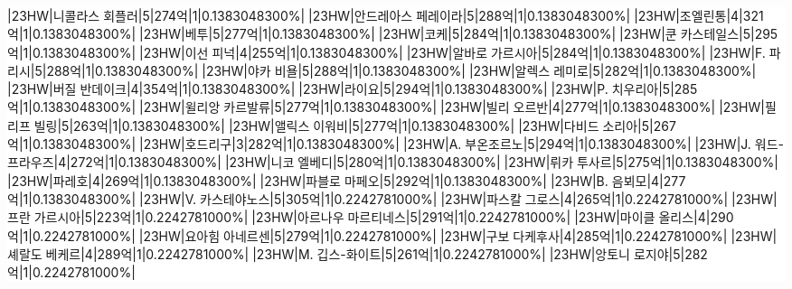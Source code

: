 |23HW|니콜라스 회플러|5|274억|1|0.1383048300%|
|23HW|안드레아스 페레이라|5|288억|1|0.1383048300%|
|23HW|조엘린통|4|321억|1|0.1383048300%|
|23HW|베투|5|277억|1|0.1383048300%|
|23HW|코케|5|284억|1|0.1383048300%|
|23HW|쿤 카스테일스|5|295억|1|0.1383048300%|
|23HW|이선 피넉|4|255억|1|0.1383048300%|
|23HW|알바로 가르시아|5|284억|1|0.1383048300%|
|23HW|F. 파리시|5|288억|1|0.1383048300%|
|23HW|야카 비욜|5|288억|1|0.1383048300%|
|23HW|알렉스 레미로|5|282억|1|0.1383048300%|
|23HW|버질 반데이크|4|354억|1|0.1383048300%|
|23HW|라이요|5|294억|1|0.1383048300%|
|23HW|P. 치우리아|5|285억|1|0.1383048300%|
|23HW|윌리앙 카르발류|5|277억|1|0.1383048300%|
|23HW|빌리 오르반|4|277억|1|0.1383048300%|
|23HW|필리프 빌링|5|263억|1|0.1383048300%|
|23HW|앨릭스 이워비|5|277억|1|0.1383048300%|
|23HW|다비드 소리아|5|267억|1|0.1383048300%|
|23HW|호드리구|3|282억|1|0.1383048300%|
|23HW|A. 부온조르노|5|294억|1|0.1383048300%|
|23HW|J. 워드-프라우즈|4|272억|1|0.1383048300%|
|23HW|니코 엘베디|5|280억|1|0.1383048300%|
|23HW|뤼카 투사르|5|275억|1|0.1383048300%|
|23HW|파레호|4|269억|1|0.1383048300%|
|23HW|파블로 마페오|5|292억|1|0.1383048300%|
|23HW|B. 음뵈모|4|277억|1|0.1383048300%|
|23HW|V. 카스테야노스|5|305억|1|0.2242781000%|
|23HW|파스칼 그로스|4|265억|1|0.2242781000%|
|23HW|프란 가르시아|5|223억|1|0.2242781000%|
|23HW|아르나우 마르티네스|5|291억|1|0.2242781000%|
|23HW|마이클 올리스|4|290억|1|0.2242781000%|
|23HW|요아힘 아네르센|5|279억|1|0.2242781000%|
|23HW|구보 다케후사|4|285억|1|0.2242781000%|
|23HW|셰랄도 베케르|4|289억|1|0.2242781000%|
|23HW|M. 깁스-화이트|5|261억|1|0.2242781000%|
|23HW|앙토니 로지야|5|282억|1|0.2242781000%|